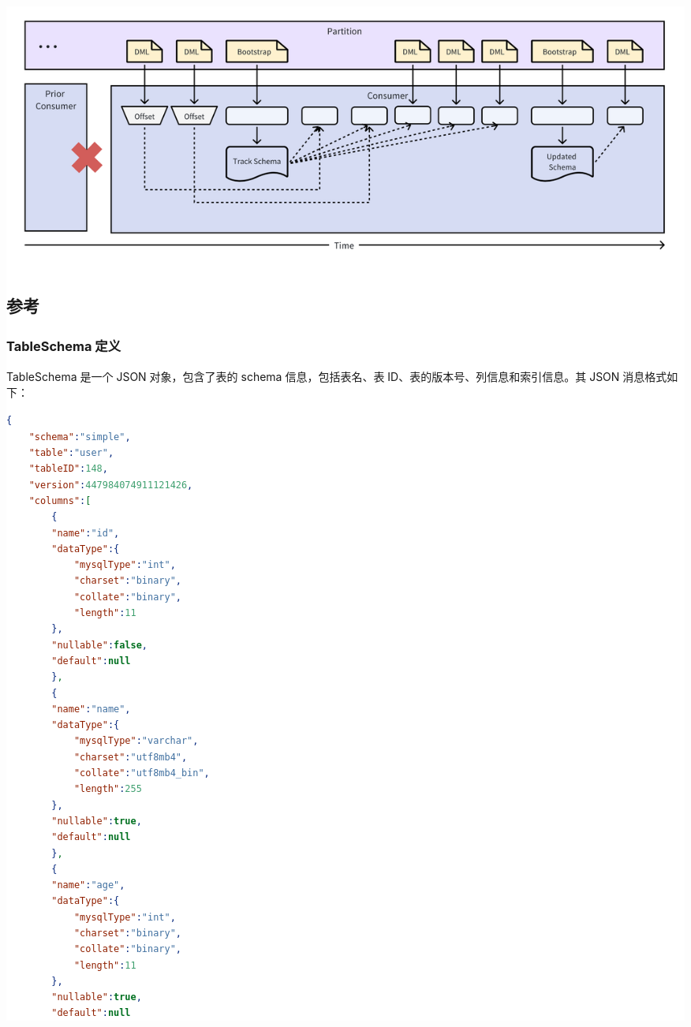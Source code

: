 ![TiCDC Simple Protocol consumer scene 2](/media/ticdc/ticdc-simple-consumer-2.png)

## 参考

### TableSchema 定义

TableSchema 是一个 JSON 对象，包含了表的 schema 信息，包括表名、表 ID、表的版本号、列信息和索引信息。其 JSON 消息格式如下：

```json
{
    "schema":"simple",
    "table":"user",
    "tableID":148,
    "version":447984074911121426,
    "columns":[
        {
        "name":"id",
        "dataType":{
            "mysqlType":"int",
            "charset":"binary",
            "collate":"binary",
            "length":11
        },
        "nullable":false,
        "default":null
        },
        {
        "name":"name",
        "dataType":{
            "mysqlType":"varchar",
            "charset":"utf8mb4",
            "collate":"utf8mb4_bin",
            "length":255
        },
        "nullable":true,
        "default":null
        },
        {
        "name":"age",
        "dataType":{
            "mysqlType":"int",
            "charset":"binary",
            "collate":"binary",
            "length":11
        },
        "nullable":true,
        "default":null
```